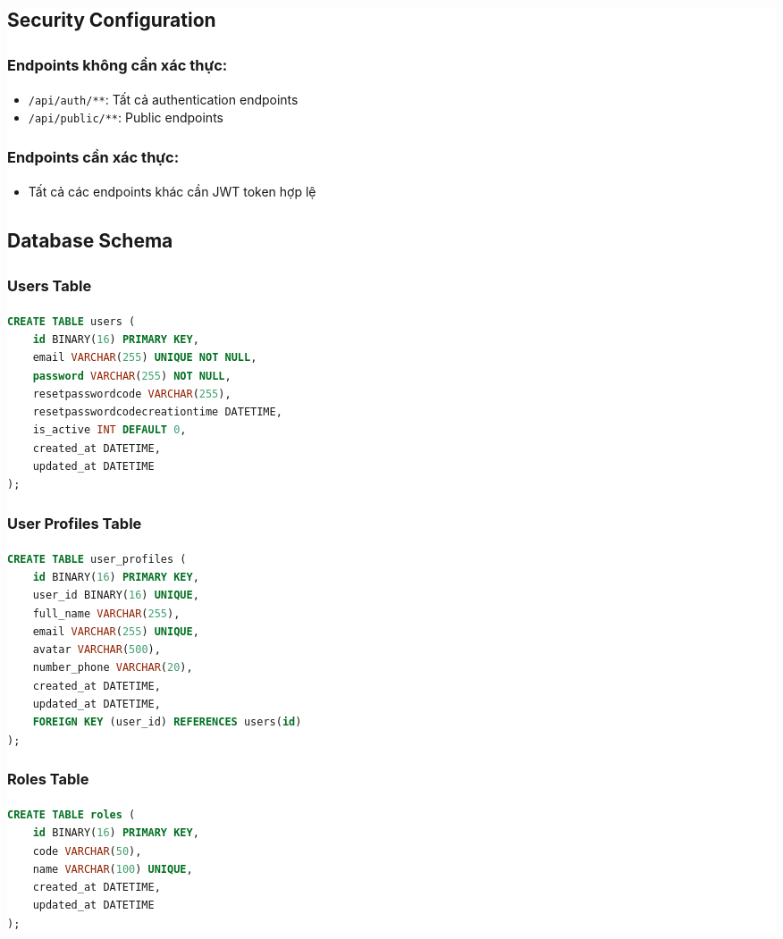 ## Security Configuration

### Endpoints không cần xác thực:
- `/api/auth/**`: Tất cả authentication endpoints
- `/api/public/**`: Public endpoints

### Endpoints cần xác thực:
- Tất cả các endpoints khác cần JWT token hợp lệ

## Database Schema

### Users Table
```sql
CREATE TABLE users (
    id BINARY(16) PRIMARY KEY,
    email VARCHAR(255) UNIQUE NOT NULL,
    password VARCHAR(255) NOT NULL,
    resetpasswordcode VARCHAR(255),
    resetpasswordcodecreationtime DATETIME,
    is_active INT DEFAULT 0,
    created_at DATETIME,
    updated_at DATETIME
);
```

### User Profiles Table
```sql
CREATE TABLE user_profiles (
    id BINARY(16) PRIMARY KEY,
    user_id BINARY(16) UNIQUE,
    full_name VARCHAR(255),
    email VARCHAR(255) UNIQUE,
    avatar VARCHAR(500),
    number_phone VARCHAR(20),
    created_at DATETIME,
    updated_at DATETIME,
    FOREIGN KEY (user_id) REFERENCES users(id)
);
```

### Roles Table
```sql
CREATE TABLE roles (
    id BINARY(16) PRIMARY KEY,
    code VARCHAR(50),
    name VARCHAR(100) UNIQUE,
    created_at DATETIME,
    updated_at DATETIME
);
```
